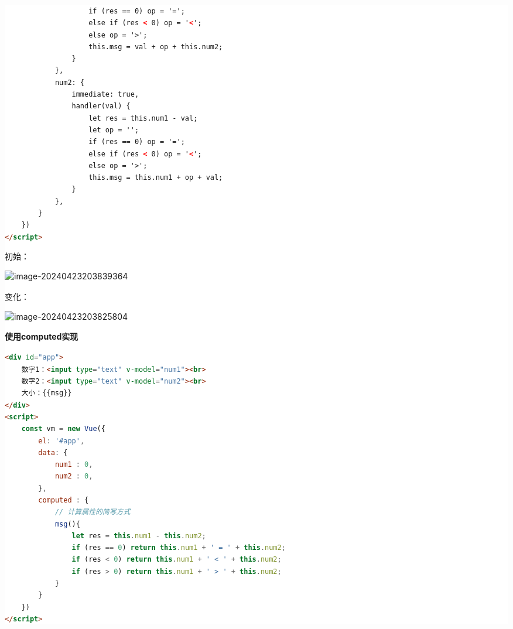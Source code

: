 ```html
                    if (res == 0) op = '=';
                    else if (res < 0) op = '<';
                    else op = '>';
                    this.msg = val + op + this.num2;
                }
            },
            num2: {
                immediate: true,
                handler(val) {
                    let res = this.num1 - val;
                    let op = '';
                    if (res == 0) op = '=';
                    else if (res < 0) op = '<';
                    else op = '>';
                    this.msg = this.num1 + op + val;
                }
            },
        }
    })
</script>
```

初始：

![image-20240423203839364](https://gitee.com/LowProfile666/image-bed/raw/master/img/202404232038676.png)

变化：

![image-20240423203825804](https://gitee.com/LowProfile666/image-bed/raw/master/img/202404232038102.png)

**使用computed实现**

```html
<div id="app">
    数字1：<input type="text" v-model="num1"><br>
    数字2：<input type="text" v-model="num2"><br>
    大小：{{msg}}
</div>
<script>
    const vm = new Vue({
        el: '#app',
        data: {
            num1 : 0,
            num2 : 0,
        },
        computed : {
            // 计算属性的简写方式
            msg(){
                let res = this.num1 - this.num2;
                if (res == 0) return this.num1 + ' = ' + this.num2;
                if (res < 0) return this.num1 + ' < ' + this.num2;
                if (res > 0) return this.num1 + ' > ' + this.num2;
            }
        }
    })
</script>
```
